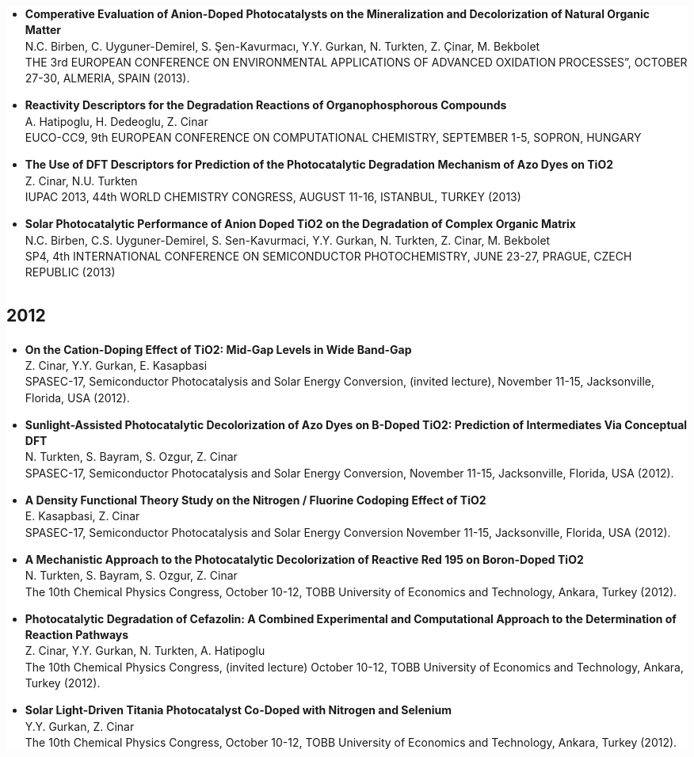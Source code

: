 - **Comperative Evaluation of Anion-Doped Photocatalysts on the Mineralization and Decolorization of Natural Organic Matter**\
  N.C. Birben, C. Uyguner-Demirel, S. Şen-Kavurmacı, Y.Y. Gurkan, N. Turkten, Z. Çinar, M. Bekbolet\
  THE 3rd EUROPEAN CONFERENCE ON ENVIRONMENTAL APPLICATIONS OF ADVANCED OXIDATION PROCESSES”, OCTOBER 27-30, ALMERIA, SPAIN (2013).

- **Reactivity Descriptors for the Degradation Reactions of Organophosphorous Compounds**\
  A. Hatipoglu, H. Dedeoglu, Z. Cinar\
  EUCO-CC9, 9th EUROPEAN CONFERENCE ON COMPUTATIONAL CHEMISTRY, SEPTEMBER 1-5, SOPRON, HUNGARY

- **The Use of DFT Descriptors for Prediction of the Photocatalytic Degradation Mechanism of Azo Dyes on TiO2**\
  Z. Cinar, N.U. Turkten\
  IUPAC 2013, 44th WORLD CHEMISTRY CONGRESS, AUGUST 11-16, ISTANBUL, TURKEY (2013)

- **Solar Photocatalytic Performance of Anion Doped TiO2 on the Degradation of Complex Organic Matrix**\
  N.C. Birben, C.S. Uyguner-Demirel, S. Sen-Kavurmaci, Y.Y. Gurkan, N. Turkten, Z. Cinar, M. Bekbolet\
  SP4, 4th INTERNATIONAL CONFERENCE ON SEMICONDUCTOR PHOTOCHEMISTRY, JUNE 23-27, PRAGUE, CZECH REPUBLIC (2013)

## 2012

- **On the Cation-Doping Effect of TiO2: Mid-Gap Levels in Wide Band-Gap**\
  Z. Cinar, Y.Y. Gurkan, E. Kasapbasi\
  SPASEC-17, Semiconductor Photocatalysis and Solar Energy Conversion, (invited lecture), November 11-15, Jacksonville, Florida, USA (2012).

- **Sunlight-Assisted Photocatalytic Decolorization of Azo Dyes on B-Doped TiO2: Prediction of Intermediates Via Conceptual DFT**\
  N. Turkten, S. Bayram, S. Ozgur, Z. Cinar\
  SPASEC-17, Semiconductor Photocatalysis and Solar Energy Conversion, November 11-15, Jacksonville, Florida, USA (2012).

- **A Density Functional Theory Study on the Nitrogen / Fluorine Codoping Effect of TiO2**\
  E. Kasapbasi, Z. Cinar\
  SPASEC-17, Semiconductor Photocatalysis and Solar Energy Conversion November 11-15, Jacksonville, Florida, USA (2012).

- **A Mechanistic Approach to the Photocatalytic Decolorization of Reactive Red 195 on Boron-Doped TiO2**\
  N. Turkten, S. Bayram, S. Ozgur, Z. Cinar\
  The 10th Chemical Physics Congress, October 10-12, TOBB University of Economics and Technology, Ankara, Turkey (2012).

- **Photocatalytic Degradation of Cefazolin: A Combined Experimental and Computational Approach to the Determination of Reaction Pathways**\
  Z. Cinar, Y.Y. Gurkan, N. Turkten, A. Hatipoglu\
  The 10th Chemical Physics Congress, (invited lecture) October 10-12, TOBB University of Economics and Technology, Ankara, Turkey (2012).

- **Solar Light-Driven Titania Photocatalyst Co-Doped with Nitrogen and Selenium**\
  Y.Y. Gurkan, Z. Cinar\
  The 10th Chemical Physics Congress, October 10-12, TOBB University of Economics and Technology, Ankara, Turkey (2012).
